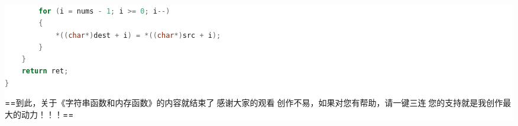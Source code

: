 ```c
		for (i = nums - 1; i >= 0; i--)
		{
			*((char*)dest + i) = *((char*)src + i);
		}
	}
	return ret;
}
```

==到此，关于《字符串函数和内存函数》的内容就结束了
感谢大家的观看
创作不易，如果对您有帮助，请一键三连
您的支持就是我创作最大的动力！！！==